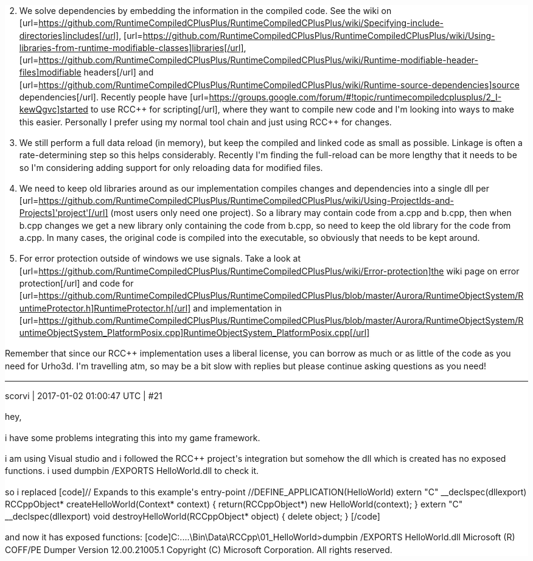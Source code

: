 2) We solve dependencies by embedding the information in the compiled code. See the wiki on [url=https://github.com/RuntimeCompiledCPlusPlus/RuntimeCompiledCPlusPlus/wiki/Specifying-include-directories]includes[/url], [url=https://github.com/RuntimeCompiledCPlusPlus/RuntimeCompiledCPlusPlus/wiki/Using-libraries-from-runtime-modifiable-classes]libraries[/url], [url=https://github.com/RuntimeCompiledCPlusPlus/RuntimeCompiledCPlusPlus/wiki/Runtime-modifiable-header-files]modifiable headers[/url] and [url=https://github.com/RuntimeCompiledCPlusPlus/RuntimeCompiledCPlusPlus/wiki/Runtime-source-dependencies]source dependencies[/url]. Recently people have [url=https://groups.google.com/forum/#!topic/runtimecompiledcplusplus/2_I-kewQgvc]started to use RCC++ for scripting[/url], where they want to compile new code and I'm looking into ways to make this easier. Personally I prefer using my normal tool chain and just using RCC++ for changes.

3) We still perform a full data reload (in memory), but keep the compiled and linked code as small as possible. Linkage is often a rate-determining step so this helps considerably. Recently I'm finding the full-reload can be more lengthy that it needs to be so I'm considering adding support for only reloading data for modified files.

4) We need to keep old libraries around as our implementation compiles changes and dependencies into a single dll per [url=https://github.com/RuntimeCompiledCPlusPlus/RuntimeCompiledCPlusPlus/wiki/Using-ProjectIds-and-Projects]'project'[/url] (most users only need one project). So a library may contain code from a.cpp and b.cpp, then when b.cpp changes we get a new library only containing the code from b.cpp, so need to keep the old library for the code from a.cpp. In many cases, the original code is compiled into the executable, so obviously that needs to be kept around.

5) For error protection outside of windows we use signals. Take a look at [url=https://github.com/RuntimeCompiledCPlusPlus/RuntimeCompiledCPlusPlus/wiki/Error-protection]the wiki page on error protection[/url] and code for [url=https://github.com/RuntimeCompiledCPlusPlus/RuntimeCompiledCPlusPlus/blob/master/Aurora/RuntimeObjectSystem/RuntimeProtector.h]RuntimeProtector.h[/url] and implementation in [url=https://github.com/RuntimeCompiledCPlusPlus/RuntimeCompiledCPlusPlus/blob/master/Aurora/RuntimeObjectSystem/RuntimeObjectSystem_PlatformPosix.cpp]RuntimeObjectSystem_PlatformPosix.cpp[/url]

Remember that since our RCC++ implementation uses a liberal license, you can borrow as much or as little of the code as you need for Urho3d. I'm travelling atm, so may be a bit slow with replies but please continue asking questions as you need!

-------------------------

scorvi | 2017-01-02 01:00:47 UTC | #21

hey,

i have some problems integrating this into my game framework. 

i am using Visual studio and i followed the RCC++ project's integration but somehow the dll which is created has no exposed functions. i used dumpbin /EXPORTS HelloWorld.dll  to check it. 

so i replaced 
[code]// Expands to this example's entry-point
//DEFINE_APPLICATION(HelloWorld)
extern "C"  __declspec(dllexport)   RCCppObject* createHelloWorld(Context* context) { return(RCCppObject*) new HelloWorld(context); }
extern "C"   __declspec(dllexport)  void  destroyHelloWorld(RCCppObject* object) { delete object; }
[/code]

and now it has exposed functions:
[code]C:\....\Bin\Data\RCCpp\01_HelloWorld>dumpbin /EXPORTS HelloWorld.dll
Microsoft (R) COFF/PE Dumper Version 12.00.21005.1
Copyright (C) Microsoft Corporation.  All rights reserved.
